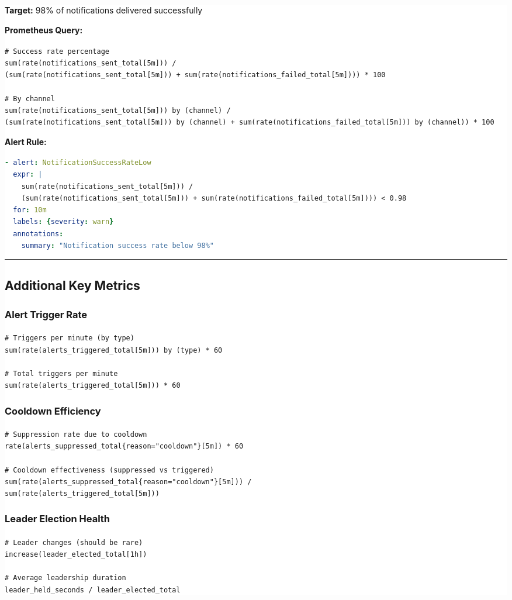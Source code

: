 **Target:** 98% of notifications delivered successfully

**Prometheus Query:**
```promql
# Success rate percentage
sum(rate(notifications_sent_total[5m])) / 
(sum(rate(notifications_sent_total[5m])) + sum(rate(notifications_failed_total[5m]))) * 100

# By channel
sum(rate(notifications_sent_total[5m])) by (channel) / 
(sum(rate(notifications_sent_total[5m])) by (channel) + sum(rate(notifications_failed_total[5m])) by (channel)) * 100
```

**Alert Rule:**
```yaml
- alert: NotificationSuccessRateLow
  expr: |
    sum(rate(notifications_sent_total[5m])) / 
    (sum(rate(notifications_sent_total[5m])) + sum(rate(notifications_failed_total[5m]))) < 0.98
  for: 10m
  labels: {severity: warn}
  annotations:
    summary: "Notification success rate below 98%"
```

---

## Additional Key Metrics

### Alert Trigger Rate
```promql
# Triggers per minute (by type)
sum(rate(alerts_triggered_total[5m])) by (type) * 60

# Total triggers per minute
sum(rate(alerts_triggered_total[5m])) * 60
```

### Cooldown Efficiency
```promql
# Suppression rate due to cooldown
rate(alerts_suppressed_total{reason="cooldown"}[5m]) * 60

# Cooldown effectiveness (suppressed vs triggered)
sum(rate(alerts_suppressed_total{reason="cooldown"}[5m])) / 
sum(rate(alerts_triggered_total[5m]))
```

### Leader Election Health
```promql
# Leader changes (should be rare)
increase(leader_elected_total[1h])

# Average leadership duration
leader_held_seconds / leader_elected_total
```
